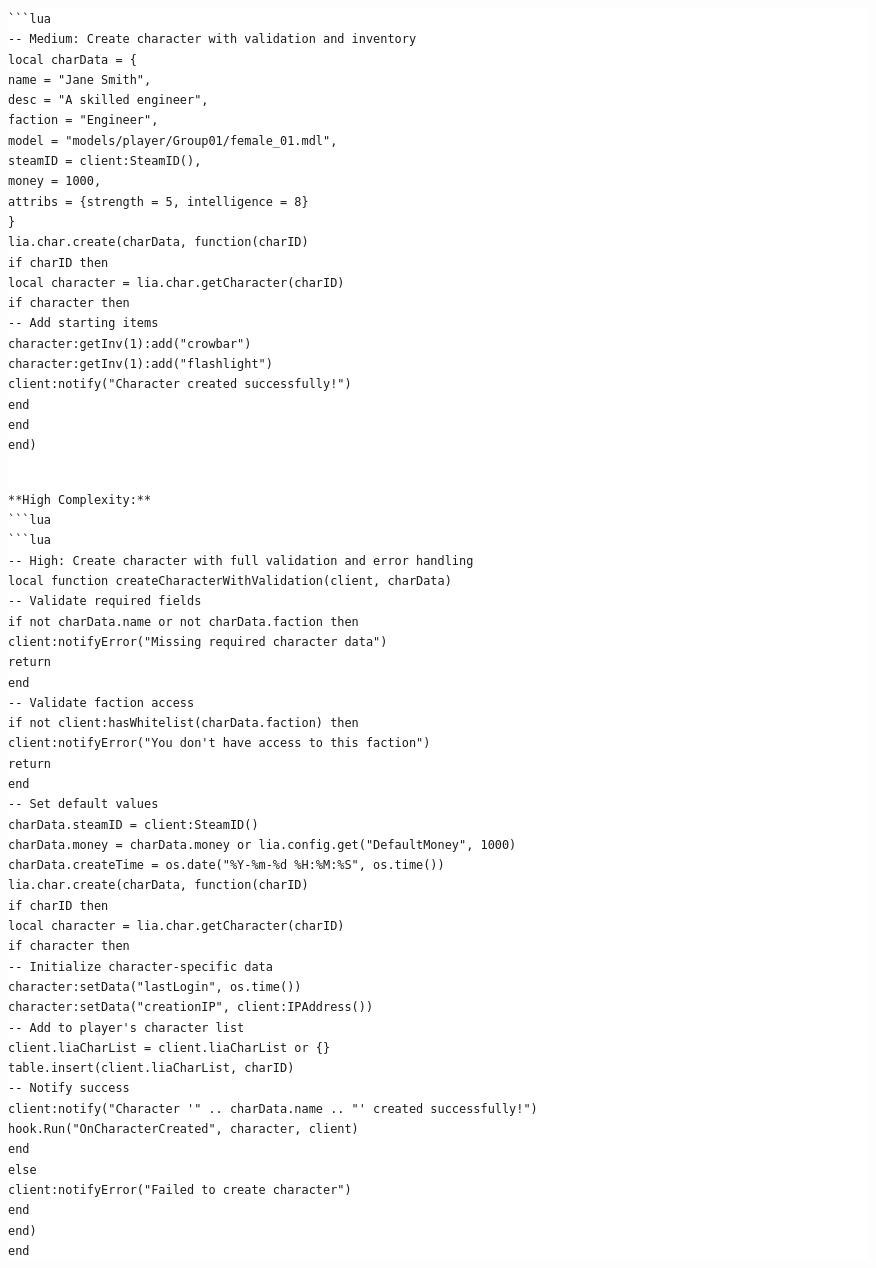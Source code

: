```
```lua
-- Medium: Create character with validation and inventory
local charData = {
name = "Jane Smith",
desc = "A skilled engineer",
faction = "Engineer",
model = "models/player/Group01/female_01.mdl",
steamID = client:SteamID(),
money = 1000,
attribs = {strength = 5, intelligence = 8}
}
lia.char.create(charData, function(charID)
if charID then
local character = lia.char.getCharacter(charID)
if character then
-- Add starting items
character:getInv(1):add("crowbar")
character:getInv(1):add("flashlight")
client:notify("Character created successfully!")
end
end
end)
```
```

**High Complexity:**
```lua
```lua
-- High: Create character with full validation and error handling
local function createCharacterWithValidation(client, charData)
-- Validate required fields
if not charData.name or not charData.faction then
client:notifyError("Missing required character data")
return
end
-- Validate faction access
if not client:hasWhitelist(charData.faction) then
client:notifyError("You don't have access to this faction")
return
end
-- Set default values
charData.steamID = client:SteamID()
charData.money = charData.money or lia.config.get("DefaultMoney", 1000)
charData.createTime = os.date("%Y-%m-%d %H:%M:%S", os.time())
lia.char.create(charData, function(charID)
if charID then
local character = lia.char.getCharacter(charID)
if character then
-- Initialize character-specific data
character:setData("lastLogin", os.time())
character:setData("creationIP", client:IPAddress())
-- Add to player's character list
client.liaCharList = client.liaCharList or {}
table.insert(client.liaCharList, charID)
-- Notify success
client:notify("Character '" .. charData.name .. "' created successfully!")
hook.Run("OnCharacterCreated", character, client)
end
else
client:notifyError("Failed to create character")
end
end)
end
```